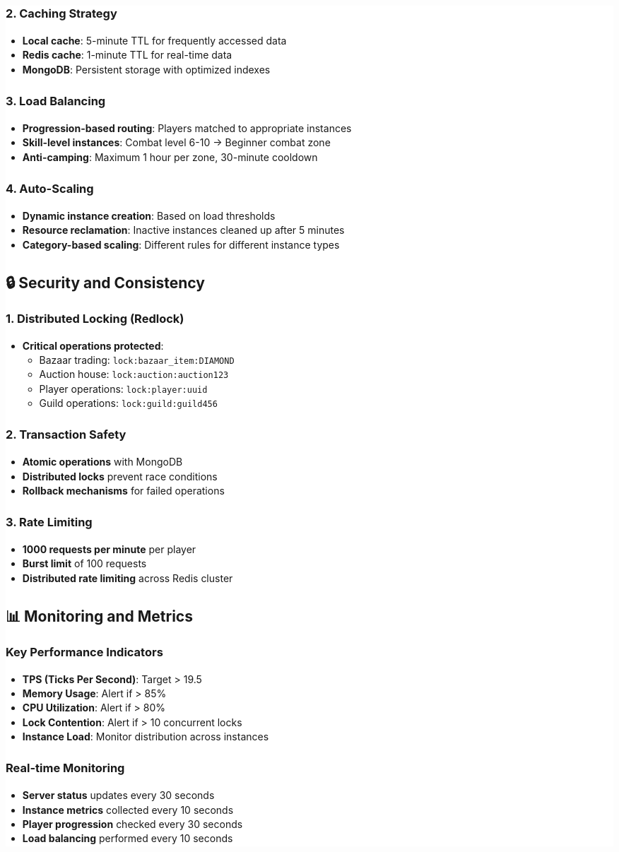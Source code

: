 ### 2. Caching Strategy
- **Local cache**: 5-minute TTL for frequently accessed data
- **Redis cache**: 1-minute TTL for real-time data
- **MongoDB**: Persistent storage with optimized indexes

### 3. Load Balancing
- **Progression-based routing**: Players matched to appropriate instances
- **Skill-level instances**: Combat level 6-10 → Beginner combat zone
- **Anti-camping**: Maximum 1 hour per zone, 30-minute cooldown

### 4. Auto-Scaling
- **Dynamic instance creation**: Based on load thresholds
- **Resource reclamation**: Inactive instances cleaned up after 5 minutes
- **Category-based scaling**: Different rules for different instance types

## 🔒 Security and Consistency

### 1. Distributed Locking (Redlock)
- **Critical operations protected**:
  - Bazaar trading: `lock:bazaar_item:DIAMOND`
  - Auction house: `lock:auction:auction123`
  - Player operations: `lock:player:uuid`
  - Guild operations: `lock:guild:guild456`

### 2. Transaction Safety
- **Atomic operations** with MongoDB
- **Distributed locks** prevent race conditions
- **Rollback mechanisms** for failed operations

### 3. Rate Limiting
- **1000 requests per minute** per player
- **Burst limit** of 100 requests
- **Distributed rate limiting** across Redis cluster

## 📊 Monitoring and Metrics

### Key Performance Indicators
- **TPS (Ticks Per Second)**: Target > 19.5
- **Memory Usage**: Alert if > 85%
- **CPU Utilization**: Alert if > 80%
- **Lock Contention**: Alert if > 10 concurrent locks
- **Instance Load**: Monitor distribution across instances

### Real-time Monitoring
- **Server status** updates every 30 seconds
- **Instance metrics** collected every 10 seconds
- **Player progression** checked every 30 seconds
- **Load balancing** performed every 10 seconds
